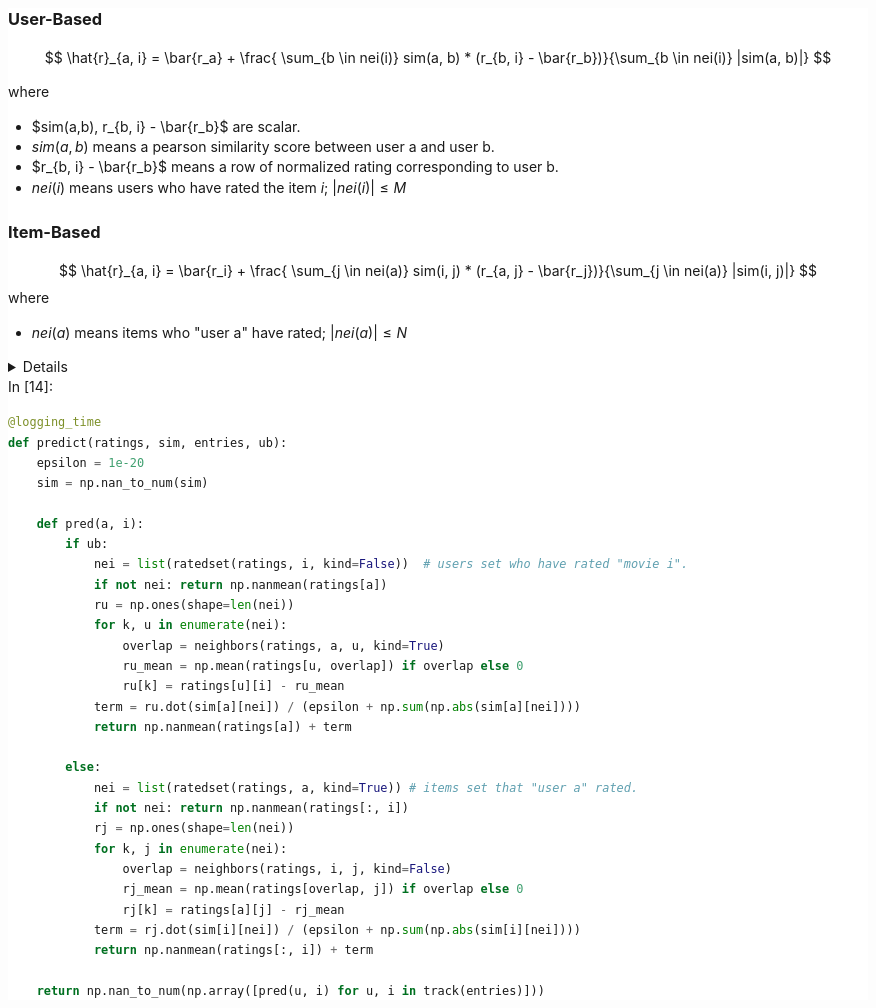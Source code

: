 ### User-Based 
$$
\hat{r}_{a, i} = \bar{r_a} + \frac{ \sum_{b \in nei(i)} sim(a, b) * (r_{b, i} - \bar{r_b})}{\sum_{b \in nei(i)} |sim(a, b)|}
$$

where 
* $sim(a,b), r_{b, i} - \bar{r_b}$ are scalar. <br>
* $sim(a,b)$ means a pearson similarity score between user a and user b.
* $r_{b, i} - \bar{r_b}$ means a row of normalized rating corresponding to user b.
* $nei(i)$ means users who have rated the item $i$; $\vert nei(i) \vert \le M$

### Item-Based 
$$
\hat{r}_{a, i} = \bar{r_i} + \frac{ \sum_{j \in nei(a)} sim(i, j) * (r_{a, j} - \bar{r_j})}{\sum_{j \in nei(a)} |sim(i, j)|}
$$
where 
* $nei(a)$ means items who "user a" have rated; $\vert nei(a) \vert \le N$

<details></details>

<div class="prompt input_prompt">
In&nbsp;[14]:
</div>

<div class="input_area" markdown="1">

```python
@logging_time
def predict(ratings, sim, entries, ub):
    epsilon = 1e-20
    sim = np.nan_to_num(sim)
    
    def pred(a, i):
        if ub:
            nei = list(ratedset(ratings, i, kind=False))  # users set who have rated "movie i".
            if not nei: return np.nanmean(ratings[a])
            ru = np.ones(shape=len(nei))
            for k, u in enumerate(nei):
                overlap = neighbors(ratings, a, u, kind=True)
                ru_mean = np.mean(ratings[u, overlap]) if overlap else 0
                ru[k] = ratings[u][i] - ru_mean
            term = ru.dot(sim[a][nei]) / (epsilon + np.sum(np.abs(sim[a][nei])))
            return np.nanmean(ratings[a]) + term
        
        else:
            nei = list(ratedset(ratings, a, kind=True)) # items set that "user a" rated.
            if not nei: return np.nanmean(ratings[:, i])
            rj = np.ones(shape=len(nei))
            for k, j in enumerate(nei):
                overlap = neighbors(ratings, i, j, kind=False)
                rj_mean = np.mean(ratings[overlap, j]) if overlap else 0
                rj[k] = ratings[a][j] - rj_mean
            term = rj.dot(sim[i][nei]) / (epsilon + np.sum(np.abs(sim[i][nei])))
            return np.nanmean(ratings[:, i]) + term
        
    return np.nan_to_num(np.array([pred(u, i) for u, i in track(entries)]))
```
